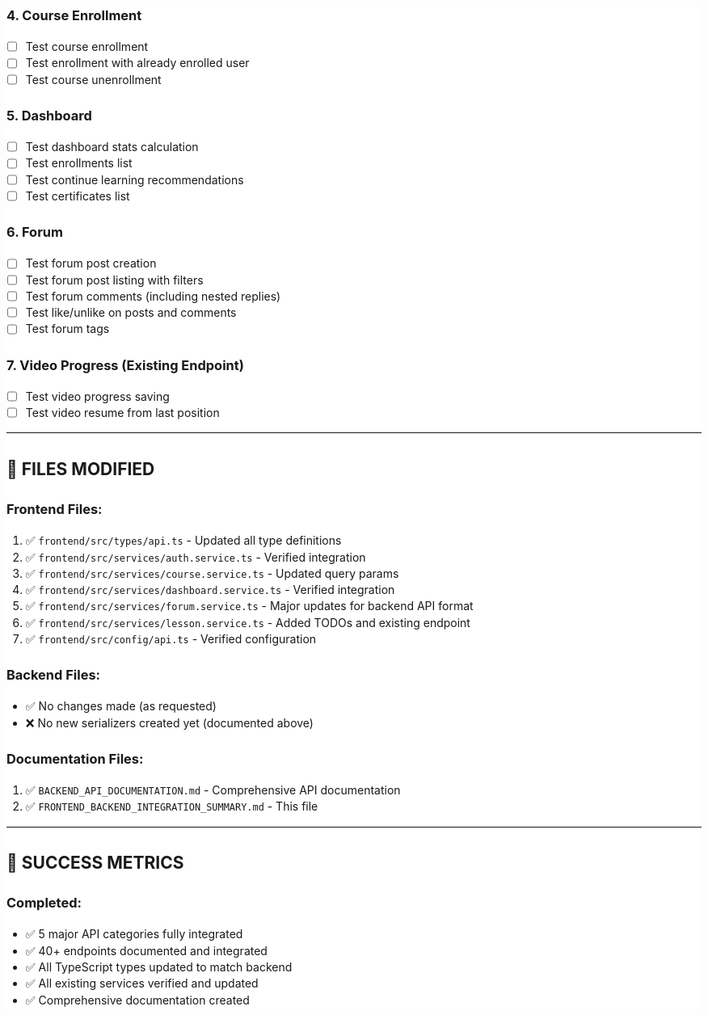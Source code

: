 ### 4. Course Enrollment
- [ ] Test course enrollment
- [ ] Test enrollment with already enrolled user
- [ ] Test course unenrollment

### 5. Dashboard
- [ ] Test dashboard stats calculation
- [ ] Test enrollments list
- [ ] Test continue learning recommendations
- [ ] Test certificates list

### 6. Forum
- [ ] Test forum post creation
- [ ] Test forum post listing with filters
- [ ] Test forum comments (including nested replies)
- [ ] Test like/unlike on posts and comments
- [ ] Test forum tags

### 7. Video Progress (Existing Endpoint)
- [ ] Test video progress saving
- [ ] Test video resume from last position

---

## 📁 FILES MODIFIED

### Frontend Files:
1. ✅ `frontend/src/types/api.ts` - Updated all type definitions
2. ✅ `frontend/src/services/auth.service.ts` - Verified integration
3. ✅ `frontend/src/services/course.service.ts` - Updated query params
4. ✅ `frontend/src/services/dashboard.service.ts` - Verified integration
5. ✅ `frontend/src/services/forum.service.ts` - Major updates for backend API format
6. ✅ `frontend/src/services/lesson.service.ts` - Added TODOs and existing endpoint
7. ✅ `frontend/src/config/api.ts` - Verified configuration

### Backend Files:
- ✅ No changes made (as requested)
- ❌ No new serializers created yet (documented above)

### Documentation Files:
1. ✅ `BACKEND_API_DOCUMENTATION.md` - Comprehensive API documentation
2. ✅ `FRONTEND_BACKEND_INTEGRATION_SUMMARY.md` - This file

---

## 🎯 SUCCESS METRICS

### Completed:
- ✅ 5 major API categories fully integrated
- ✅ 40+ endpoints documented and integrated
- ✅ All TypeScript types updated to match backend
- ✅ All existing services verified and updated
- ✅ Comprehensive documentation created
